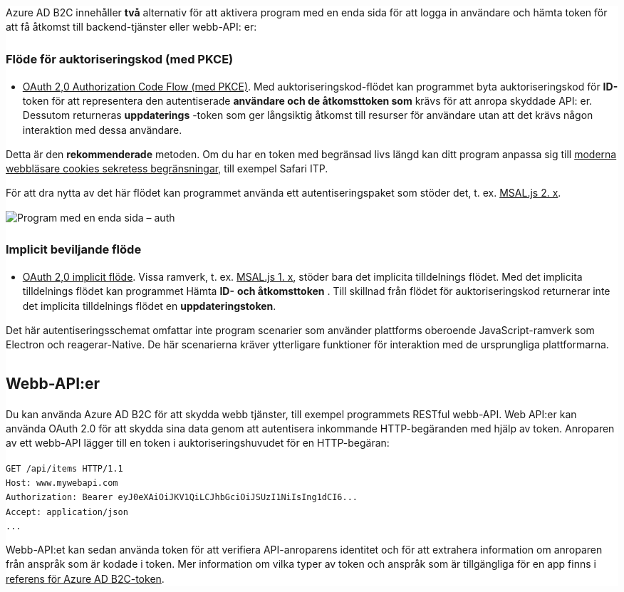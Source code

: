 Azure AD B2C innehåller **två** alternativ för att aktivera program med en enda sida för att logga in användare och hämta token för att få åtkomst till backend-tjänster eller webb-API: er:

### <a name="authorization-code-flow-with-pkce"></a>Flöde för auktoriseringskod (med PKCE)
- [OAuth 2,0 Authorization Code Flow (med PKCE)](./authorization-code-flow.md). Med auktoriseringskod-flödet kan programmet byta auktoriseringskod för **ID-** token för att representera den autentiserade **användare och de åtkomsttoken som** krävs för att anropa skyddade API: er. Dessutom returneras **uppdaterings** -token som ger långsiktig åtkomst till resurser för användare utan att det krävs någon interaktion med dessa användare. 

Detta är den **rekommenderade** metoden. Om du har en token med begränsad livs längd kan ditt program anpassa sig till [moderna webbläsare cookies sekretess begränsningar](../active-directory/develop/reference-third-party-cookies-spas.md), till exempel Safari ITP.

För att dra nytta av det här flödet kan programmet använda ett autentiseringspaket som stöder det, t. ex. [MSAL.js 2. x](https://github.com/AzureAD/microsoft-authentication-library-for-js/tree/dev/lib/msal-browser).


![Program med en enda sida – auth](./media/tutorial-single-page-app/active-directory-oauth-code-spa.png)

### <a name="implicit-grant-flow"></a>Implicit beviljande flöde
- [OAuth 2,0 implicit flöde](implicit-flow-single-page-application.md). Vissa ramverk, t. ex. [MSAL.js 1. x](https://github.com/AzureAD/microsoft-authentication-library-for-js/tree/dev/lib/msal-core), stöder bara det implicita tilldelnings flödet. Med det implicita tilldelnings flödet kan programmet Hämta **ID-** **och åtkomsttoken** . Till skillnad från flödet för auktoriseringskod returnerar inte det implicita tilldelnings flödet en **uppdateringstoken**. 

Det här autentiseringsschemat omfattar inte program scenarier som använder plattforms oberoende JavaScript-ramverk som Electron och reagerar-Native. De här scenarierna kräver ytterligare funktioner för interaktion med de ursprungliga plattformarna.

## <a name="web-apis"></a>Webb-API:er

Du kan använda Azure AD B2C för att skydda webb tjänster, till exempel programmets RESTful webb-API. Web API:er kan använda OAuth 2.0 för att skydda sina data genom att autentisera inkommande HTTP-begäranden med hjälp av token. Anroparen av ett webb-API lägger till en token i auktoriseringshuvudet för en HTTP-begäran:

```
GET /api/items HTTP/1.1
Host: www.mywebapi.com
Authorization: Bearer eyJ0eXAiOiJKV1QiLCJhbGciOiJSUzI1NiIsIng1dCI6...
Accept: application/json
...
``` 

Webb-API:et kan sedan använda token för att verifiera API-anroparens identitet och för att extrahera information om anroparen från anspråk som är kodade i token. Mer information om vilka typer av token och anspråk som är tillgängliga för en app finns i [referens för Azure AD B2C-token](tokens-overview.md).
